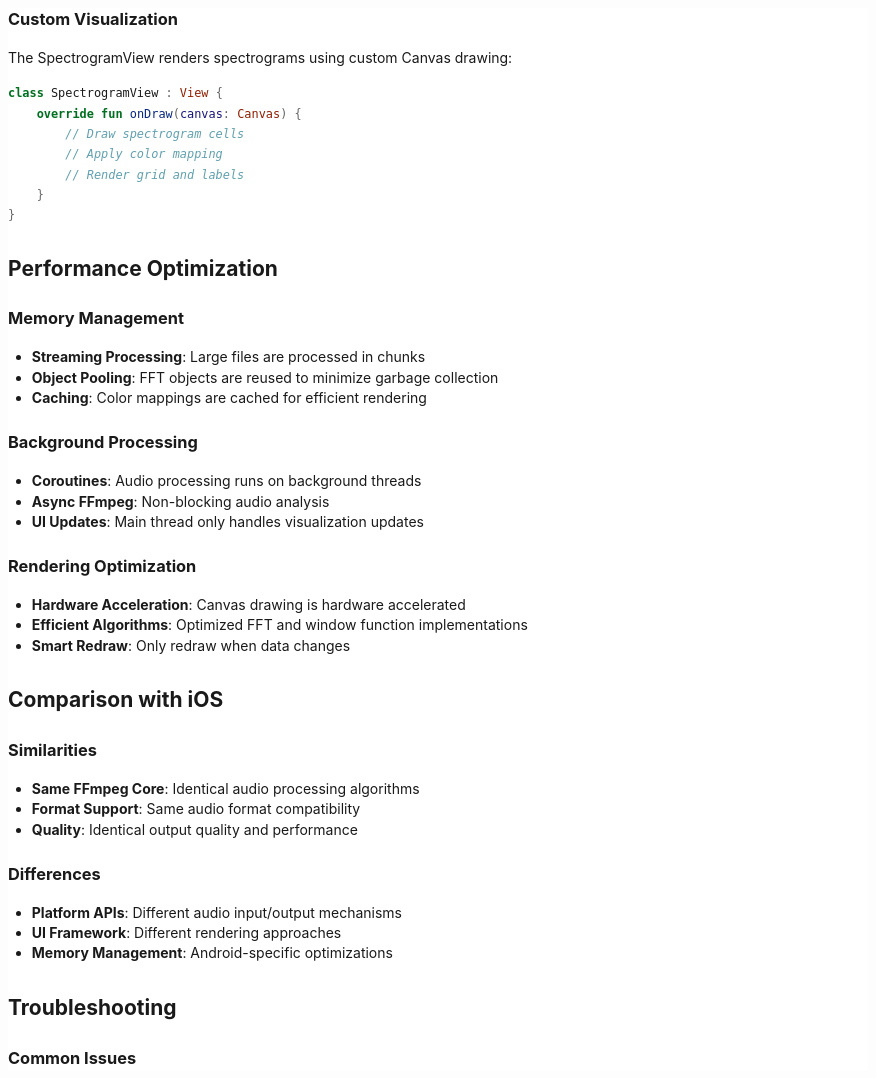### Custom Visualization

The SpectrogramView renders spectrograms using custom Canvas drawing:

```kotlin
class SpectrogramView : View {
    override fun onDraw(canvas: Canvas) {
        // Draw spectrogram cells
        // Apply color mapping
        // Render grid and labels
    }
}
```

## Performance Optimization

### Memory Management

- **Streaming Processing**: Large files are processed in chunks
- **Object Pooling**: FFT objects are reused to minimize garbage collection
- **Caching**: Color mappings are cached for efficient rendering

### Background Processing

- **Coroutines**: Audio processing runs on background threads
- **Async FFmpeg**: Non-blocking audio analysis
- **UI Updates**: Main thread only handles visualization updates

### Rendering Optimization

- **Hardware Acceleration**: Canvas drawing is hardware accelerated
- **Efficient Algorithms**: Optimized FFT and window function implementations
- **Smart Redraw**: Only redraw when data changes

## Comparison with iOS

### Similarities

- **Same FFmpeg Core**: Identical audio processing algorithms
- **Format Support**: Same audio format compatibility
- **Quality**: Identical output quality and performance

### Differences

- **Platform APIs**: Different audio input/output mechanisms
- **UI Framework**: Different rendering approaches
- **Memory Management**: Android-specific optimizations

## Troubleshooting

### Common Issues
